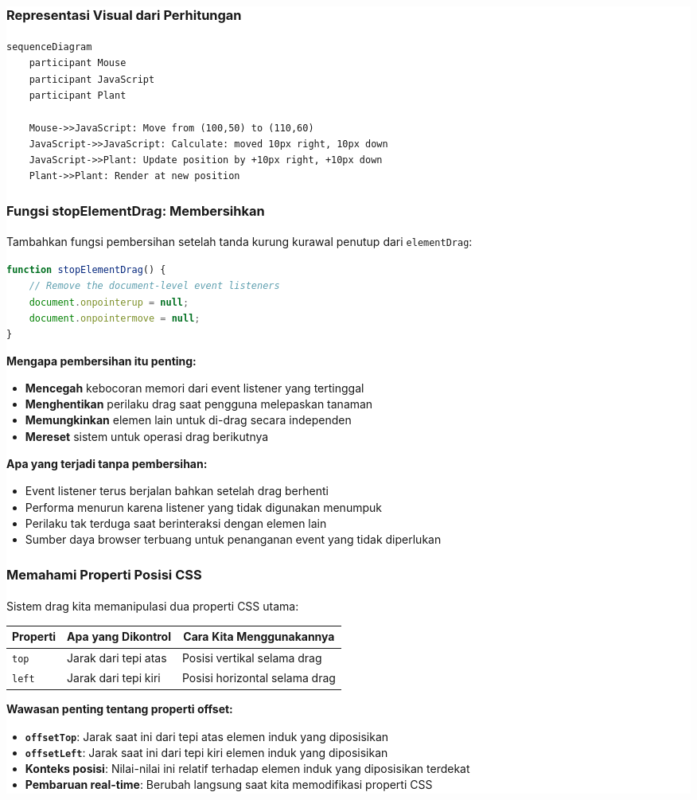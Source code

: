 ### Representasi Visual dari Perhitungan

```mermaid
sequenceDiagram
    participant Mouse
    participant JavaScript
    participant Plant
    
    Mouse->>JavaScript: Move from (100,50) to (110,60)
    JavaScript->>JavaScript: Calculate: moved 10px right, 10px down
    JavaScript->>Plant: Update position by +10px right, +10px down
    Plant->>Plant: Render at new position
```
  
### Fungsi stopElementDrag: Membersihkan

Tambahkan fungsi pembersihan setelah tanda kurung kurawal penutup dari `elementDrag`:

```javascript
function stopElementDrag() {
    // Remove the document-level event listeners
    document.onpointerup = null;
    document.onpointermove = null;
}
```
  
**Mengapa pembersihan itu penting:**  
- **Mencegah** kebocoran memori dari event listener yang tertinggal  
- **Menghentikan** perilaku drag saat pengguna melepaskan tanaman  
- **Memungkinkan** elemen lain untuk di-drag secara independen  
- **Mereset** sistem untuk operasi drag berikutnya  

**Apa yang terjadi tanpa pembersihan:**  
- Event listener terus berjalan bahkan setelah drag berhenti  
- Performa menurun karena listener yang tidak digunakan menumpuk  
- Perilaku tak terduga saat berinteraksi dengan elemen lain  
- Sumber daya browser terbuang untuk penanganan event yang tidak diperlukan  

### Memahami Properti Posisi CSS

Sistem drag kita memanipulasi dua properti CSS utama:

| Properti | Apa yang Dikontrol | Cara Kita Menggunakannya |
|----------|--------------------|--------------------------|
| `top` | Jarak dari tepi atas | Posisi vertikal selama drag |
| `left` | Jarak dari tepi kiri | Posisi horizontal selama drag |

**Wawasan penting tentang properti offset:**  
- **`offsetTop`**: Jarak saat ini dari tepi atas elemen induk yang diposisikan  
- **`offsetLeft`**: Jarak saat ini dari tepi kiri elemen induk yang diposisikan  
- **Konteks posisi**: Nilai-nilai ini relatif terhadap elemen induk yang diposisikan terdekat  
- **Pembaruan real-time**: Berubah langsung saat kita memodifikasi properti CSS  
